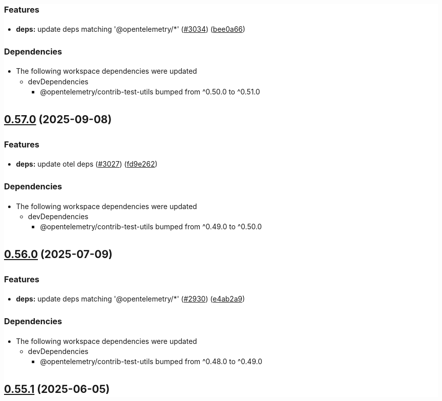 
### Features

* **deps:** update deps matching '@opentelemetry/*' ([#3034](https://github.com/open-telemetry/opentelemetry-js-contrib/issues/3034)) ([bee0a66](https://github.com/open-telemetry/opentelemetry-js-contrib/commit/bee0a66ef825145fb1a9b172c3468ccf0c97a820))


### Dependencies

* The following workspace dependencies were updated
  * devDependencies
    * @opentelemetry/contrib-test-utils bumped from ^0.50.0 to ^0.51.0

## [0.57.0](https://github.com/open-telemetry/opentelemetry-js-contrib/compare/instrumentation-mongodb-v0.56.0...instrumentation-mongodb-v0.57.0) (2025-09-08)


### Features

* **deps:** update otel deps ([#3027](https://github.com/open-telemetry/opentelemetry-js-contrib/issues/3027)) ([fd9e262](https://github.com/open-telemetry/opentelemetry-js-contrib/commit/fd9e262fabf4e8fd8e246b8967892fa26442968a))


### Dependencies

* The following workspace dependencies were updated
  * devDependencies
    * @opentelemetry/contrib-test-utils bumped from ^0.49.0 to ^0.50.0

## [0.56.0](https://github.com/open-telemetry/opentelemetry-js-contrib/compare/instrumentation-mongodb-v0.55.1...instrumentation-mongodb-v0.56.0) (2025-07-09)


### Features

* **deps:** update deps matching '@opentelemetry/*' ([#2930](https://github.com/open-telemetry/opentelemetry-js-contrib/issues/2930)) ([e4ab2a9](https://github.com/open-telemetry/opentelemetry-js-contrib/commit/e4ab2a932084016f9750bd09d3f9a469c44628ea))


### Dependencies

* The following workspace dependencies were updated
  * devDependencies
    * @opentelemetry/contrib-test-utils bumped from ^0.48.0 to ^0.49.0

## [0.55.1](https://github.com/open-telemetry/opentelemetry-js-contrib/compare/instrumentation-mongodb-v0.55.0...instrumentation-mongodb-v0.55.1) (2025-06-05)
